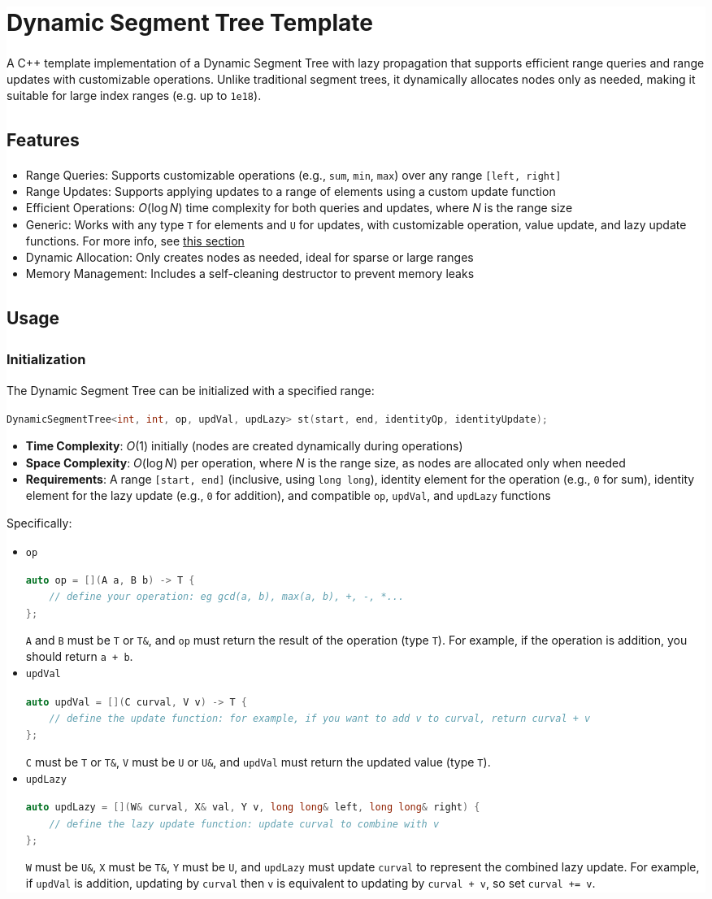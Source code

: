 # Dynamic Segment Tree Template

A C++ template implementation of a Dynamic Segment Tree with lazy propagation that supports efficient range queries and range updates with customizable operations. Unlike traditional segment trees, it dynamically allocates nodes only as needed, making it suitable for large index ranges (e.g. up to `1e18`).

## Features

- Range Queries: Supports customizable operations (e.g., `sum`, `min`, `max`) over any range `[left, right]`
- Range Updates: Supports applying updates to a range of elements using a custom update function
- Efficient Operations: $O(\log N)$ time complexity for both queries and updates, where $N$ is the range size
- Generic: Works with any type `T` for elements and `U` for updates, with customizable operation, value update, and lazy update functions. For more info, see [this section](#notes)
- Dynamic Allocation: Only creates nodes as needed, ideal for sparse or large ranges
- Memory Management: Includes a self-cleaning destructor to prevent memory leaks

## Usage

### Initialization

The Dynamic Segment Tree can be initialized with a specified range:

```cpp
DynamicSegmentTree<int, int, op, updVal, updLazy> st(start, end, identityOp, identityUpdate);
```

- **Time Complexity**: $O(1)$ initially (nodes are created dynamically during operations)
- **Space Complexity**: $O(\log N)$ per operation, where $N$ is the range size, as nodes are allocated only when needed
- **Requirements**: A range `[start, end]` (inclusive, using `long long`), identity element for the operation (e.g., `0` for sum), identity element for the lazy update (e.g., `0` for addition), and compatible `op`, `updVal`, and `updLazy` functions

Specifically:
- `op`
    ```cpp
    auto op = [](A a, B b) -> T {
        // define your operation: eg gcd(a, b), max(a, b), +, -, *...
    };
    ```
    `A` and `B` must be `T` or `T&`, and `op` must return the result of the operation (type `T`). For example, if the operation is addition, you should return `a + b`.
- `updVal`
    ```cpp
    auto updVal = [](C curval, V v) -> T {
        // define the update function: for example, if you want to add v to curval, return curval + v
    };
    ```
    `C` must be `T` or `T&`, `V` must be `U` or `U&`, and `updVal` must return the updated value (type `T`).
- `updLazy`
    ```cpp
    auto updLazy = [](W& curval, X& val, Y v, long long& left, long long& right) {
        // define the lazy update function: update curval to combine with v
    };
    ```
    `W` must be `U&`, `X` must be `T&`, `Y` must be `U`, and `updLazy` must update `curval` to represent the combined lazy update. For example, if `updVal` is addition, updating by `curval` then `v` is equivalent to updating by `curval + v`, so set `curval += v`.
